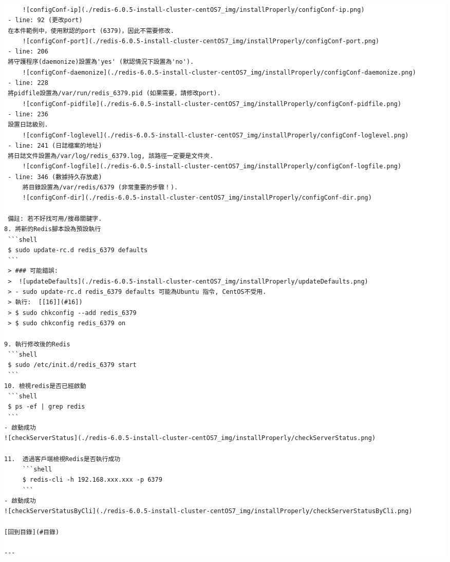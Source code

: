    ```shell
        ![configConf-ip](./redis-6.0.5-install-cluster-centOS7_img/installProperly/configConf-ip.png) 
    - line: 92 (更改port)  
    在本件範例中，使用默認的port (6379)，因此不需要修改.  
        ![configConf-port](./redis-6.0.5-install-cluster-centOS7_img/installProperly/configConf-port.png) 
    - line: 206  
    將守護程序(daemonize)設置為'yes' (默認情況下設置為'no').   
        ![configConf-daemonize](./redis-6.0.5-install-cluster-centOS7_img/installProperly/configConf-daemonize.png)  
    - line: 228  
    將pidfile設置為/var/run/redis_6379.pid (如果需要，請修改port).
        ![configConf-pidfile](./redis-6.0.5-install-cluster-centOS7_img/installProperly/configConf-pidfile.png)  
    - line: 236  
    設置日誌級別.  
        ![configConf-loglevel](./redis-6.0.5-install-cluster-centOS7_img/installProperly/configConf-loglevel.png)  
    - line: 241 (日誌檔案的地址)  
    將日誌文件設置為/var/log/redis_6379.log, 該路徑一定要是文件夾.  
        ![configConf-logfile](./redis-6.0.5-install-cluster-centOS7_img/installProperly/configConf-logfile.png)  
    - line: 346 (數據持久存放處)  
        將目錄設置為/var/redis/6379 (非常重要的步驟！).  
        ![configConf-dir](./redis-6.0.5-install-cluster-centOS7_img/installProperly/configConf-dir.png) 

    備註: 若不好找可用/搜尋關鍵字.
8. 將新的Redis腳本設為預設執行
    ```shell
    $ sudo update-rc.d redis_6379 defaults
    ```
    > ### 可能錯誤:
    >  ![updateDefaults](./redis-6.0.5-install-cluster-centOS7_img/installProperly/updateDefaults.png) 
    > - sudo update-rc.d redis_6379 defaults 可能為Ubuntu 指令, CentOS不受用.  
    > 執行:  [[16]](#16])  
    > $ sudo chkconfig --add redis_6379   
    > $ sudo chkconfig redis_6379 on

9. 執行修改後的Redis
    ```shell
    $ sudo /etc/init.d/redis_6379 start
    ```
10. 檢視redis是否已經啟動  
    ```shell
    $ ps -ef | grep redis  
    ```
- 啟動成功  
 ![checkServerStatus](./redis-6.0.5-install-cluster-centOS7_img/installProperly/checkServerStatus.png) 

11.  透過客戶端檢視Redis是否執行成功  
        ```shell
        $ redis-cli -h 192.168.xxx.xxx -p 6379
        ```
- 啟動成功  
 ![checkServerStatusByCli](./redis-6.0.5-install-cluster-centOS7_img/installProperly/checkServerStatusByCli.png) 

[回到目錄](#目錄)

---
   ```